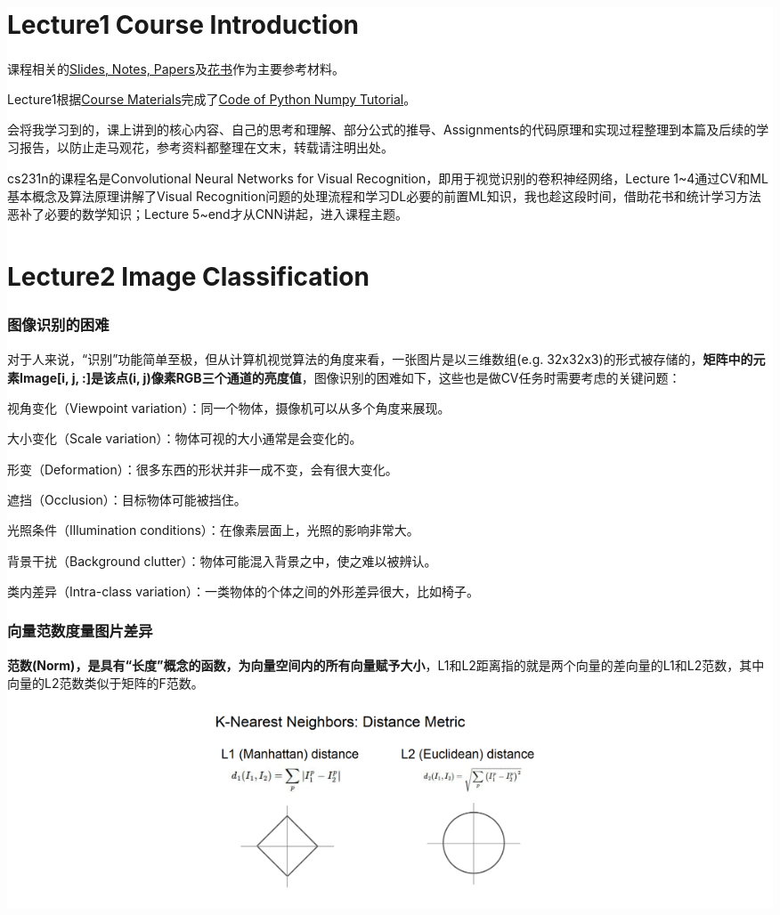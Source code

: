 # Lecture1 Course Introduction

课程相关的[Slides, Notes, Papers](http://cs231n.stanford.edu/syllabus.html)及[花书](https://mitpress.mit.edu/books/deep-learning)作为主要参考材料。

Lecture1根据[Course Materials](https://cs231n.github.io/python-numpy-tutorial/)完成了[Code of Python Numpy Tutorial](https://github.com/V2beach/cs231n/tree/main/python-numpy-tutorial)。

会将我学习到的，课上讲到的核心内容、自己的思考和理解、部分公式的推导、Assignments的代码原理和实现过程整理到本篇及后续的学习报告，以防止走马观花，参考资料都整理在文末，转载请注明出处。

cs231n的课程名是Convolutional Neural Networks for Visual Recognition，即用于视觉识别的卷积神经网络，Lecture 1\~4通过CV和ML基本概念及算法原理讲解了Visual Recognition问题的处理流程和学习DL必要的前置ML知识，我也趁这段时间，借助花书和统计学习方法恶补了必要的数学知识；Lecture 5\~end才从CNN讲起，进入课程主题。

# Lecture2 Image Classification

### 图像识别的困难
对于人来说，“识别”功能简单至极，但从计算机视觉算法的角度来看，一张图片是以三维数组(e.g. 32x32x3)的形式被存储的，**矩阵中的元素Image[i, j, :]是该点(i, j)像素RGB三个通道的亮度值**，图像识别的困难如下，这些也是做CV任务时需要考虑的关键问题：

视角变化（Viewpoint variation）：同一个物体，摄像机可以从多个角度来展现。

大小变化（Scale variation）：物体可视的大小通常是会变化的。

形变（Deformation）：很多东西的形状并非一成不变，会有很大变化。

遮挡（Occlusion）：目标物体可能被挡住。

光照条件（Illumination conditions）：在像素层面上，光照的影响非常大。

背景干扰（Background clutter）：物体可能混入背景之中，使之难以被辨认。

类内差异（Intra-class variation）：一类物体的个体之间的外形差异很大，比如椅子。

### 向量范数度量图片差异
**范数(Norm)，是具有“长度”概念的函数，为向量空间内的所有向量赋予大小**，L1和L2距离指的就是两个向量的差向量的L1和L2范数，其中向量的L2范数类似于矩阵的F范数。
<div align=center>
<img src="assets/L1L2_distance.png" width="50%" height="50%">
</div>
